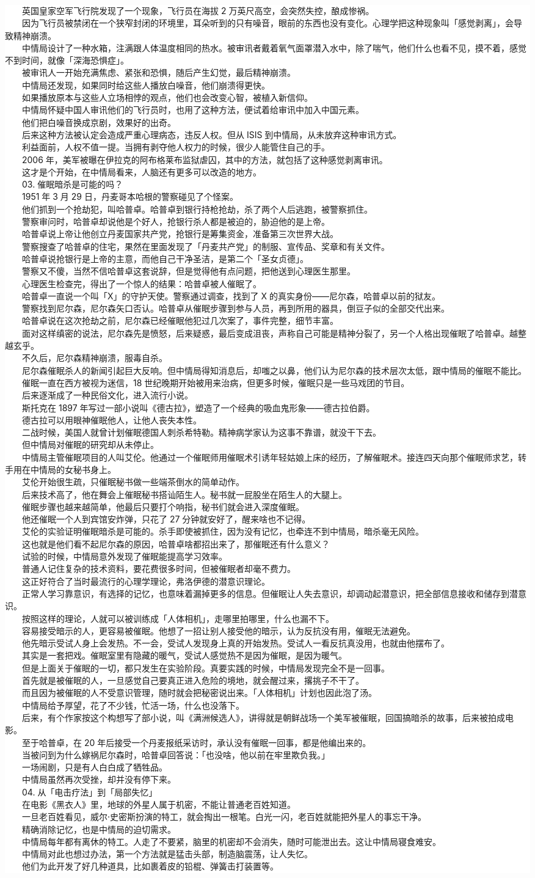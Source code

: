 &emsp;&emsp;英国皇家空军飞行院发现了一个现象，飞行员在海拔 2 万英尺高空，会突然失控，酿成惨祸。  
&emsp;&emsp;因为飞行员被禁闭在一个狭窄封闭的环境里，耳朵听到的只有噪音，眼前的东西也没有变化。心理学把这种现象叫「感觉剥离」，会导致精神崩溃。  
&emsp;&emsp;中情局设计了一种水箱，注满跟人体温度相同的热水。被审讯者戴着氧气面罩潜入水中，除了喘气，他们什么也看不见，摸不着，感觉不到时间，就像「深海恐惧症」。  
&emsp;&emsp;被审讯人一开始充满焦虑、紧张和恐惧，随后产生幻觉，最后精神崩溃。  
&emsp;&emsp;中情局还发现，如果同时给这些人播放白噪音，他们崩溃得更快。  
&emsp;&emsp;如果播放原本与这些人立场相悖的观点，他们也会改变心智，被植入新信仰。  
&emsp;&emsp;中情局怀疑中国人审讯他们的飞行员时，也用了这种方法，便试着给审讯中加入中国元素。  
&emsp;&emsp;他们把白噪音换成京剧，效果好的出奇。  
&emsp;&emsp;后来这种方法被认定会造成严重心理病态，违反人权。但从 ISIS 到中情局，从未放弃这种审讯方式。  
&emsp;&emsp;利益面前，人权不值一提。当拥有剥夺他人权力的时候，很少人能管住自己的手。  
&emsp;&emsp;2006 年，美军被曝在伊拉克的阿布格莱布监狱虐囚，其中的方法，就包括了这种感觉剥离审讯。  
&emsp;&emsp;这才是个开始，在中情局看来，人脑还有更多可以改造的地方。  
&emsp;&emsp;03. 催眠暗杀是可能的吗？  
&emsp;&emsp;1951 年 3 月 29 日，丹麦哥本哈根的警察碰见了个怪案。  
&emsp;&emsp;他们抓到一个抢劫犯，叫哈普卓。哈普卓到银行持枪抢劫，杀了两个人后逃跑，被警察抓住。  
&emsp;&emsp;警察审问时，哈普卓却说他是个好人，抢银行杀人都是被迫的，胁迫他的是上帝。  
&emsp;&emsp;哈普卓说上帝让他创立丹麦国家共产党，抢银行是筹集资金，准备第三次世界大战。  
&emsp;&emsp;警察搜查了哈普卓的住宅，果然在里面发现了「丹麦共产党」的制服、宣传品、奖章和有关文件。  
&emsp;&emsp;哈普卓说抢银行是上帝的主意，而他自己干净圣洁，是第二个「圣女贞德」。  
&emsp;&emsp;警察又不傻，当然不信哈普卓这套说辞，但是觉得他有点问题，把他送到心理医生那里。  
&emsp;&emsp;心理医生检查完，得出了一个惊人的结果：哈普卓被人催眠了。  
&emsp;&emsp;哈普卓一直说一个叫「X」的守护天使。警察通过调查，找到了 X 的真实身份——尼尔森，哈普卓以前的狱友。  
&emsp;&emsp;警察找到尼尔森，尼尔森矢口否认。哈普卓从催眠步骤到参与人员，再到所用的器具，倒豆子似的全部交代出来。  
&emsp;&emsp;哈普卓说在这次抢劫之前，尼尔森已经催眠他犯过几次案了，事件完整，细节丰富。  
&emsp;&emsp;面对这样缜密的说法，尼尔森先是愤怒，后来疑惑，最后变成沮丧，声称自己可能是精神分裂了，另一个人格出现催眠了哈普卓。越整越玄乎。  
&emsp;&emsp;不久后，尼尔森精神崩溃，服毒自杀。  
&emsp;&emsp;尼尔森催眠杀人的新闻引起巨大反响。但中情局得知消息后，却嗤之以鼻，他们认为尼尔森的技术层次太低，跟中情局的催眠不能比。  
&emsp;&emsp;催眠一直在西方被视为迷信，18 世纪晚期开始被用来治病，但更多时候，催眠只是一些马戏团的节目。  
&emsp;&emsp;后来逐渐成了一种民俗文化，进入流行小说。  
&emsp;&emsp;斯托克在 1897 年写过一部小说叫《德古拉》，塑造了一个经典的吸血鬼形象——德古拉伯爵。  
&emsp;&emsp;德古拉可以用眼神催眠他人，让他人丧失本性。  
&emsp;&emsp;二战时候，美国人就曾计划催眠德国人刺杀希特勒。精神病学家认为这事不靠谱，就没干下去。  
&emsp;&emsp;但中情局对催眠的研究却从未停止。  
&emsp;&emsp;中情局主管催眠项目的人叫艾伦。他通过一个催眠师用催眠术引诱年轻姑娘上床的经历，了解催眠术。接连四天向那个催眠师求艺，转手用在中情局的女秘书身上。  
&emsp;&emsp;艾伦开始很生疏，只催眠秘书做一些端茶倒水的简单动作。  
&emsp;&emsp;后来技术高了，他在舞会上催眠秘书搭讪陌生人。秘书就一屁股坐在陌生人的大腿上。  
&emsp;&emsp;催眠步骤也越来越简单，他最后只要打个响指，秘书们就会进入深度催眠。  
&emsp;&emsp;他还催眠一个人到宾馆安炸弹，只花了 27 分钟就安好了，醒来啥也不记得。  
&emsp;&emsp;艾伦的实验证明催眠暗杀是可能的。杀手即使被抓住，因为没有记忆，也牵连不到中情局，暗杀毫无风险。  
&emsp;&emsp;这也就是他们看不起尼尔森的原因，哈普卓啥都招出来了，那催眠还有什么意义？  
&emsp;&emsp;试验的时候，中情局意外发现了催眠能提高学习效率。  
&emsp;&emsp;普通人记住复杂的技术资料，要花费很多时间，但被催眠者却毫不费力。  
&emsp;&emsp;这正好符合了当时最流行的心理学理论，弗洛伊德的潜意识理论。  
&emsp;&emsp;正常人学习靠意识，有选择的记忆，也意味着漏掉更多的信息。但催眠让人失去意识，却调动起潜意识，把全部信息接收和储存到潜意识。  
&emsp;&emsp;按照这样的理论，人就可以被训练成「人体相机」，走哪里拍哪里，什么也漏不下。  
&emsp;&emsp;容易接受暗示的人，更容易被催眠。他想了一招让别人接受他的暗示，认为反抗没有用，催眠无法避免。  
&emsp;&emsp;他先暗示受试人身上会发热。不一会，受试人发现身上真的开始发热。受试人一看反抗真没用，也就由他摆布了。  
&emsp;&emsp;其实是一套把戏。催眠室里有隐藏的暖气，受试人感觉热不是因为催眠，是因为暖气。  
&emsp;&emsp;但是上面关于催眠的一切，都只发生在实验阶段。真要实践的时候，中情局发现完全不是一回事。  
&emsp;&emsp;首先就是被催眠的人，一旦感觉自己要真正进入危险的境地，就会醒过来，撂挑子不干了。  
&emsp;&emsp;而且因为被催眠的人不受意识管理，随时就会把秘密说出来。「人体相机」计划也因此泡了汤。  
&emsp;&emsp;中情局给予厚望，花了不少钱，忙活一场，什么也没落下。  
&emsp;&emsp;后来，有个作家按这个构想写了部小说，叫《满洲候选人》，讲得就是朝鲜战场一个美军被催眠，回国搞暗杀的故事，后来被拍成电影。  
&emsp;&emsp;至于哈普卓，在 20 年后接受一个丹麦报纸采访时，承认没有催眠一回事，都是他编出来的。  
&emsp;&emsp;当被问到为什么嫁祸尼尔森时，哈普卓回答说：「也没啥，他以前在牢里欺负我。」  
&emsp;&emsp;一场闹剧，只是有人白白成了牺牲品。  
&emsp;&emsp;中情局虽然再次受挫，却并没有停下来。  
&emsp;&emsp;04. 从「电击疗法」到「局部失忆」  
&emsp;&emsp;在电影《黑衣人》里，地球的外星人属于机密，不能让普通老百姓知道。  
&emsp;&emsp;一旦老百姓看见，威尔·史密斯扮演的特工，就会掏出一根笔。白光一闪，老百姓就能把外星人的事忘干净。  
&emsp;&emsp;精确消除记忆，也是中情局的迫切需求。  
&emsp;&emsp;中情局每年都有离休的特工。人走了不要紧，脑里的机密却不会消失，随时可能泄出去。这让中情局寝食难安。  
&emsp;&emsp;中情局对此也想过办法，第一个方法就是猛击头部，制造脑震荡，让人失忆。  
&emsp;&emsp;他们为此开发了好几种道具，比如裹着皮的铅棍、弹簧击打装置等。  